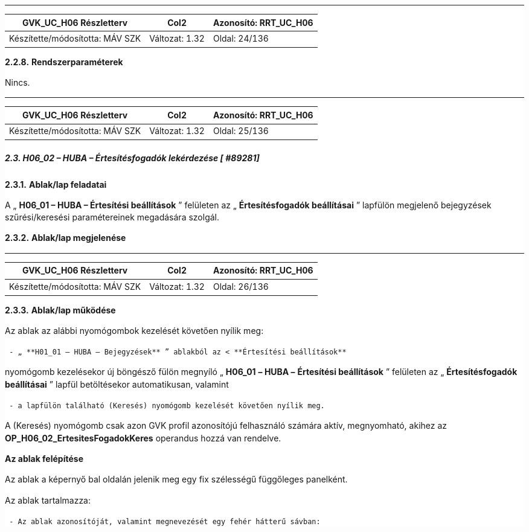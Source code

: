


-----

|GVK_UC_H06 Részletterv|Col2|Azonosító: RRT_UC_H06|
|---|---|---|
|Készítette/módosította: MÁV SZK|Változat: 1.32|Oldal: 24/136|


**2.2.8.** **Rendszerparaméterek**

Nincs.


-----

|GVK_UC_H06 Részletterv|Col2|Azonosító: RRT_UC_H06|
|---|---|---|
|Készítette/módosította: MÁV SZK|Változat: 1.32|Oldal: 25/136|

##### 2.3. H06_02 – HUBA – Értesítésfogadók lekérdezése [ #89281]

**2.3.1.** **Ablak/lap feladatai**

A „ **H06_01 – HUBA – Értesítési beállítások** ” felületen az „ **Értesítésfogadók beállításai** ”
lapfülön megjelenő bejegyzések szűrési/keresési paramétereinek megadására szolgál.

**2.3.2.** **Ablak/lap megjelenése**


-----

|GVK_UC_H06 Részletterv|Col2|Azonosító: RRT_UC_H06|
|---|---|---|
|Készítette/módosította: MÁV SZK|Változat: 1.32|Oldal: 26/136|


**2.3.3.** **Ablak/lap működése**

Az ablak az alábbi nyomógombok kezelését követően nyílik meg:

     - „ **H01_01 – HUBA – Bejegyzések** ” ablakból az < **Értesítési beállítások**     
nyomógomb kezelésekor új böngésző fülön megnyíló „ **H06_01** **– HUBA –**
**Értesítési beállítások** ” felületen az „ **Értesítésfogadók beállításai** ” lapfül
betöltésekor automatikusan, valamint

     - a lapfülön található (Keresés) nyomógomb kezelését követően nyílik meg.

A (Keresés) nyomógomb csak azon GVK profil azonosítójú felhasználó
számára aktív, megnyomható, akihez az **OP_H06_02_ErtesitesFogadokKeres**
operandus hozzá van rendelve.

**Az ablak felépítése**

Az ablak a képernyő bal oldalán jelenik meg egy fix szélességű függőleges panelként.

Az ablak tartalmazza:

     - Az ablak azonosítóját, valamint megnevezését egy fehér hátterű sávban:
